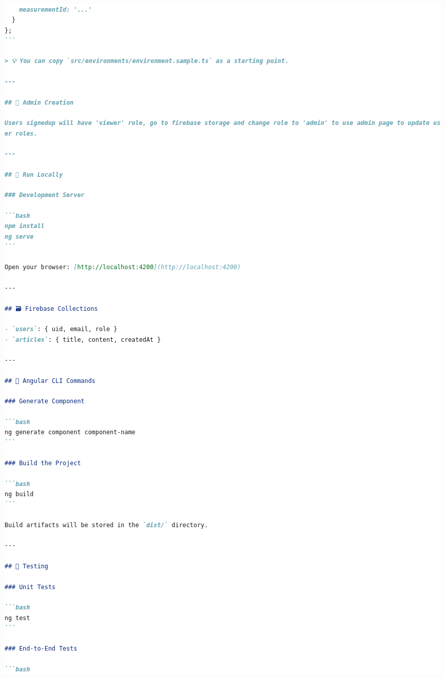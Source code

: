 ````markdown
    measurementId: '...'
  }
};
```

> 💡 You can copy `src/environments/environment.sample.ts` as a starting point.

---

## 🔐 Admin Creation

Users signedup will have 'viewer' role, go to firebase storage and change role to 'admin' to use admin page to update user roles.

---

## 🧪 Run Locally

### Development Server

```bash
npm install
ng serve
```

Open your browser: [http://localhost:4200](http://localhost:4200)

---

## 🗃 Firebase Collections

- `users`: { uid, email, role }
- `articles`: { title, content, createdAt }

---

## 🔧 Angular CLI Commands

### Generate Component

```bash
ng generate component component-name
```

### Build the Project

```bash
ng build
```

Build artifacts will be stored in the `dist/` directory.

---

## 🧪 Testing

### Unit Tests

```bash
ng test
```

### End-to-End Tests

```bash
````